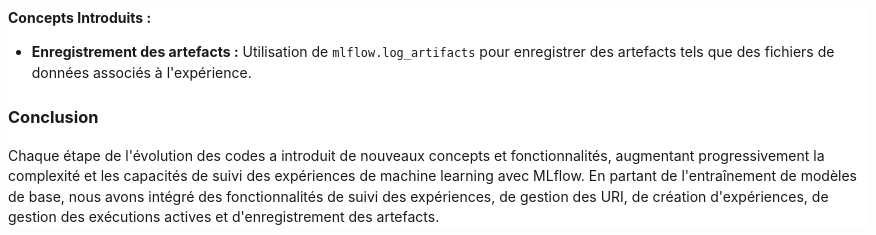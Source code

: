 **Concepts Introduits :**

- **Enregistrement des artefacts :** Utilisation de `mlflow.log_artifacts` pour enregistrer des artefacts tels que des fichiers de données associés à l'expérience.

### Conclusion

Chaque étape de l'évolution des codes a introduit de nouveaux concepts et fonctionnalités, augmentant progressivement la complexité et les capacités de suivi des expériences de machine learning avec MLflow. En partant de l'entraînement de modèles de base, nous avons intégré des fonctionnalités de suivi des expériences, de gestion des URI, de création d'expériences, de gestion des exécutions actives et d'enregistrement des artefacts.
